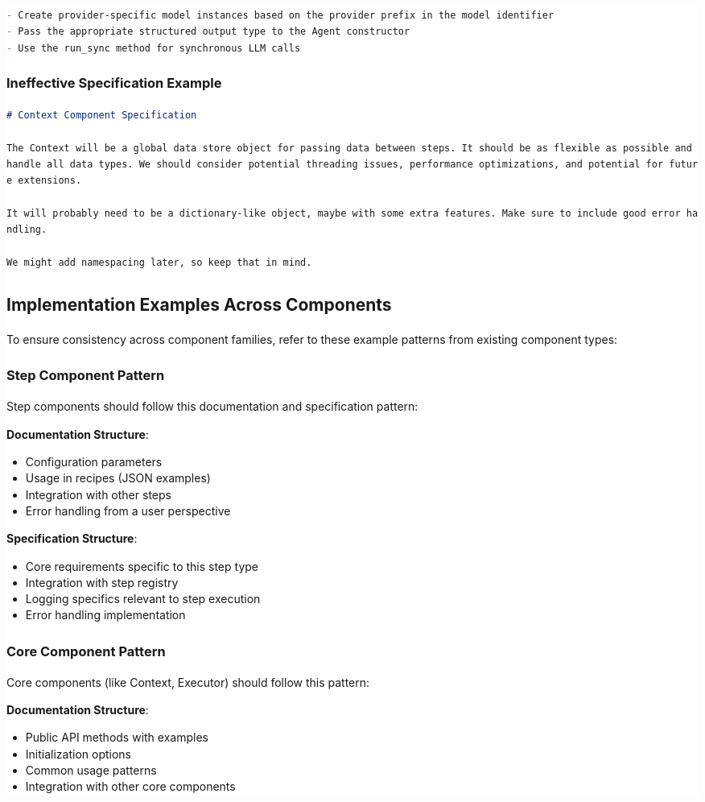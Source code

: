 ```markdown
- Create provider-specific model instances based on the provider prefix in the model identifier
- Pass the appropriate structured output type to the Agent constructor
- Use the run_sync method for synchronous LLM calls
```

### Ineffective Specification Example

```markdown
# Context Component Specification

The Context will be a global data store object for passing data between steps. It should be as flexible as possible and handle all data types. We should consider potential threading issues, performance optimizations, and potential for future extensions.

It will probably need to be a dictionary-like object, maybe with some extra features. Make sure to include good error handling.

We might add namespacing later, so keep that in mind.
```

## Implementation Examples Across Components

To ensure consistency across component families, refer to these example patterns from existing component types:

### Step Component Pattern

Step components should follow this documentation and specification pattern:

**Documentation Structure**:

- Configuration parameters
- Usage in recipes (JSON examples)
- Integration with other steps
- Error handling from a user perspective

**Specification Structure**:

- Core requirements specific to this step type
- Integration with step registry
- Logging specifics relevant to step execution
- Error handling implementation

### Core Component Pattern

Core components (like Context, Executor) should follow this pattern:

**Documentation Structure**:

- Public API methods with examples
- Initialization options
- Common usage patterns
- Integration with other core components
